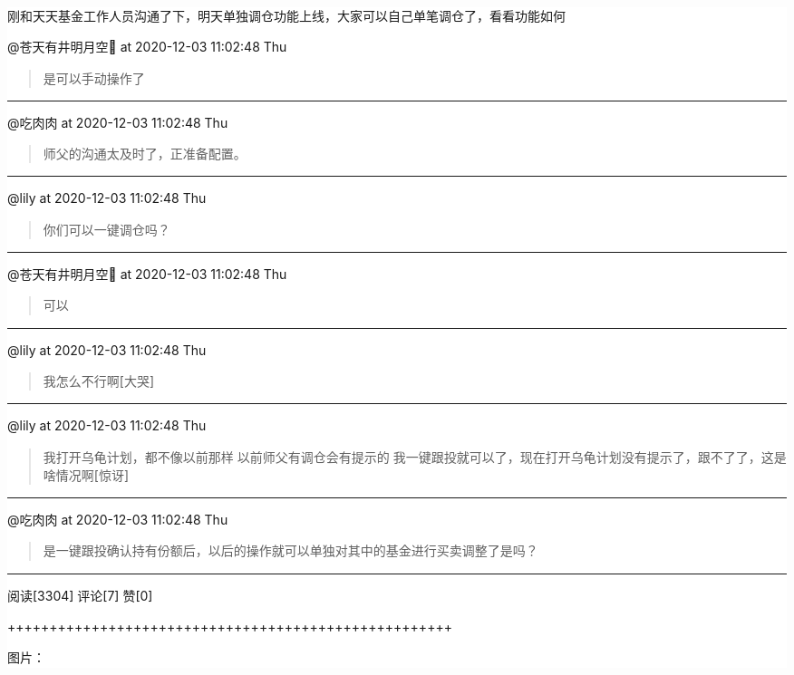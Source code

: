 刚和天天基金工作人员沟通了下，明天单独调仓功能上线，大家可以自己单笔调仓了，看看功能如何

@苍天有井明月空🌙 at 2020-12-03 11:02:48 Thu

> 是可以手动操作了

----------

@吃肉肉 at 2020-12-03 11:02:48 Thu

> 师父的沟通太及时了，正准备配置。

----------

@lily at 2020-12-03 11:02:48 Thu

> 你们可以一键调仓吗？

----------

@苍天有井明月空🌙 at 2020-12-03 11:02:48 Thu

> 可以

----------

@lily at 2020-12-03 11:02:48 Thu

> 我怎么不行啊[大哭]

----------

@lily at 2020-12-03 11:02:48 Thu

> 我打开乌龟计划，都不像以前那样 以前师父有调仓会有提示的 我一键跟投就可以了，现在打开乌龟计划没有提示了，跟不了了，这是啥情况啊[惊讶]

----------

@吃肉肉 at 2020-12-03 11:02:48 Thu

> 是一键跟投确认持有份额后，以后的操作就可以单独对其中的基金进行买卖调整了是吗？

----------



阅读[3304]  评论[7]  赞[0] 

+++++++++++++++++++++++++++++++++++++++++++++++++++++

图片：